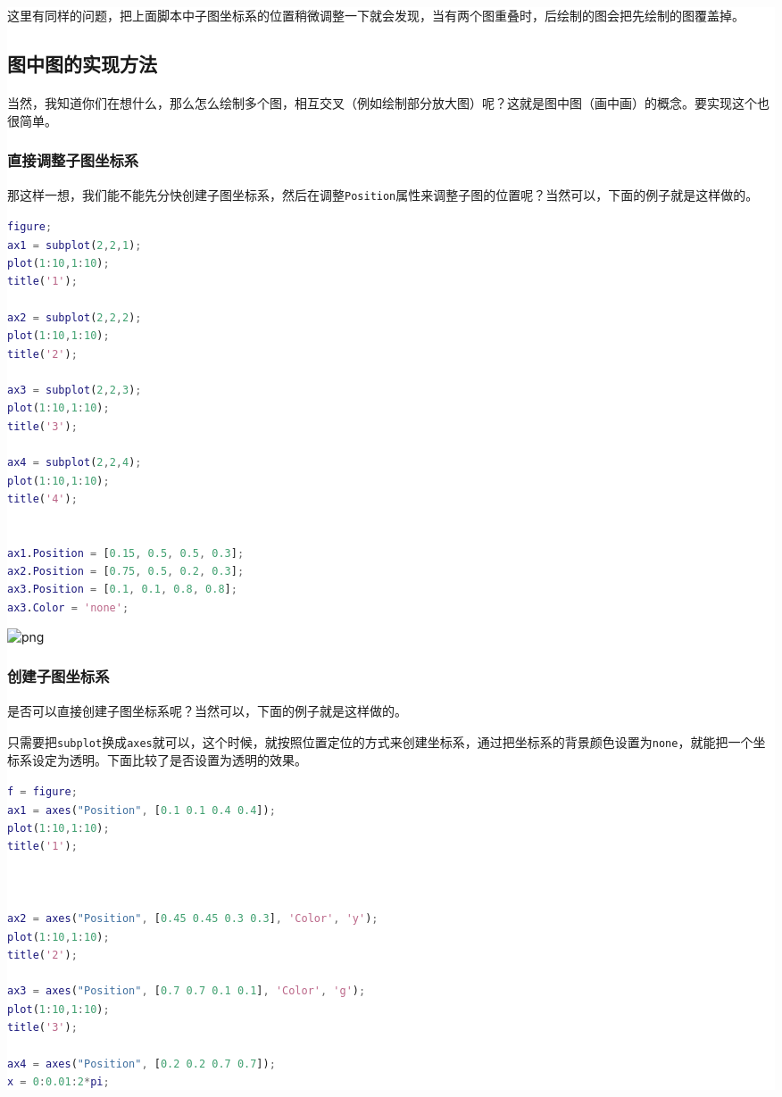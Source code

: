 这里有同样的问题，把上面脚本中子图坐标系的位置稍微调整一下就会发现，当有两个图重叠时，后绘制的图会把先绘制的图覆盖掉。

## 图中图的实现方法

当然，我知道你们在想什么，那么怎么绘制多个图，相互交叉（例如绘制部分放大图）呢？这就是图中图（画中画）的概念。要实现这个也很简单。

### 直接调整子图坐标系

那这样一想，我们能不能先分快创建子图坐标系，然后在调整`Position`属性来调整子图的位置呢？当然可以，下面的例子就是这样做的。


```matlab
figure;
ax1 = subplot(2,2,1);
plot(1:10,1:10);
title('1');

ax2 = subplot(2,2,2);
plot(1:10,1:10);
title('2');

ax3 = subplot(2,2,3);
plot(1:10,1:10);
title('3');

ax4 = subplot(2,2,4);
plot(1:10,1:10);
title('4');


ax1.Position = [0.15, 0.5, 0.5, 0.3];
ax2.Position = [0.75, 0.5, 0.2, 0.3];
ax3.Position = [0.1, 0.1, 0.8, 0.8];
ax3.Color = 'none';
```

    
    


    
![png](/matlab-img/multiple_axes_output_11_1.png)
    


### 创建子图坐标系
是否可以直接创建子图坐标系呢？当然可以，下面的例子就是这样做的。

只需要把`subplot`换成`axes`就可以，这个时候，就按照位置定位的方式来创建坐标系，通过把坐标系的背景颜色设置为`none`，就能把一个坐标系设定为透明。下面比较了是否设置为透明的效果。


```matlab
f = figure;
ax1 = axes("Position", [0.1 0.1 0.4 0.4]);
plot(1:10,1:10);
title('1');



ax2 = axes("Position", [0.45 0.45 0.3 0.3], 'Color', 'y');
plot(1:10,1:10);
title('2');

ax3 = axes("Position", [0.7 0.7 0.1 0.1], 'Color', 'g');
plot(1:10,1:10);
title('3');

ax4 = axes("Position", [0.2 0.2 0.7 0.7]);
x = 0:0.01:2*pi;
```